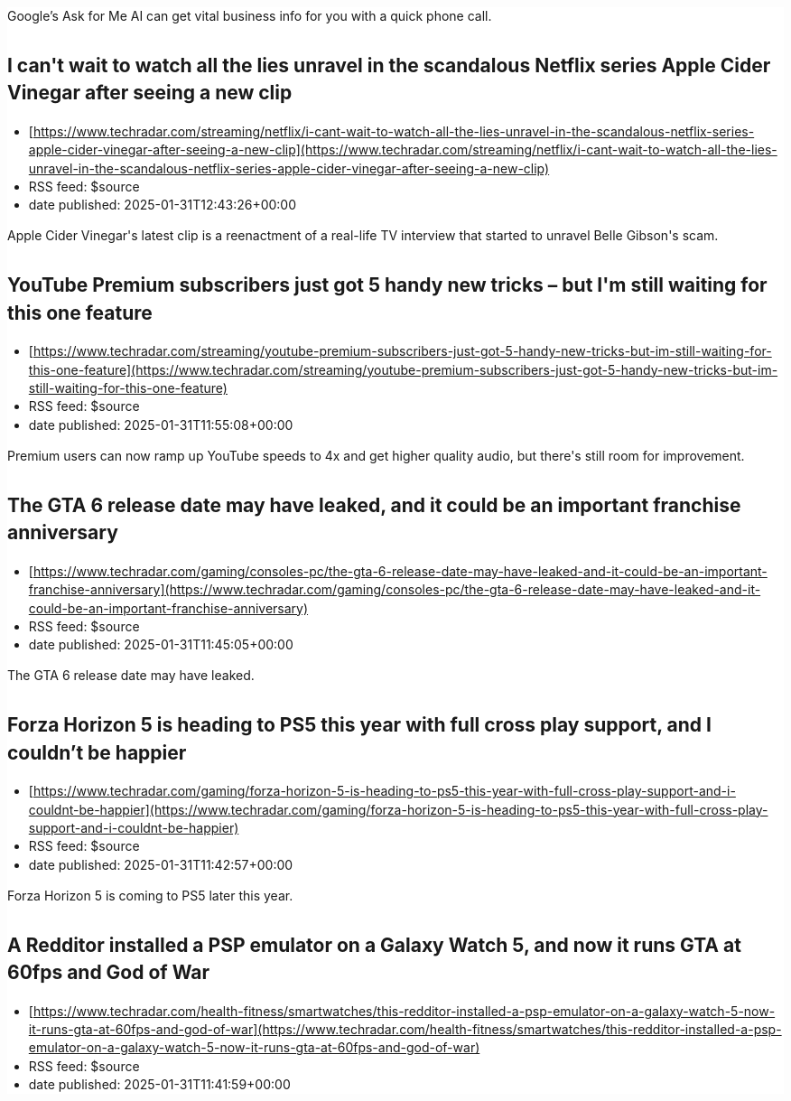 Google’s Ask for Me AI can get vital business info for you with a quick phone call.

## I can't wait to watch all the lies unravel in the scandalous Netflix series Apple Cider Vinegar after seeing a new clip
 - [https://www.techradar.com/streaming/netflix/i-cant-wait-to-watch-all-the-lies-unravel-in-the-scandalous-netflix-series-apple-cider-vinegar-after-seeing-a-new-clip](https://www.techradar.com/streaming/netflix/i-cant-wait-to-watch-all-the-lies-unravel-in-the-scandalous-netflix-series-apple-cider-vinegar-after-seeing-a-new-clip)
 - RSS feed: $source
 - date published: 2025-01-31T12:43:26+00:00

Apple Cider Vinegar's latest clip is a reenactment of a real-life TV interview that started to unravel Belle Gibson's scam.

## YouTube Premium subscribers just got 5 handy new tricks – but I'm still waiting for this one feature
 - [https://www.techradar.com/streaming/youtube-premium-subscribers-just-got-5-handy-new-tricks-but-im-still-waiting-for-this-one-feature](https://www.techradar.com/streaming/youtube-premium-subscribers-just-got-5-handy-new-tricks-but-im-still-waiting-for-this-one-feature)
 - RSS feed: $source
 - date published: 2025-01-31T11:55:08+00:00

Premium users can now ramp up YouTube speeds to 4x and get higher quality audio, but there's still room for improvement.

## The GTA 6 release date may have leaked, and it could be an important franchise anniversary
 - [https://www.techradar.com/gaming/consoles-pc/the-gta-6-release-date-may-have-leaked-and-it-could-be-an-important-franchise-anniversary](https://www.techradar.com/gaming/consoles-pc/the-gta-6-release-date-may-have-leaked-and-it-could-be-an-important-franchise-anniversary)
 - RSS feed: $source
 - date published: 2025-01-31T11:45:05+00:00

The GTA 6 release date may have leaked.

## Forza Horizon 5 is heading to PS5 this year with full cross play support, and I couldn’t be happier
 - [https://www.techradar.com/gaming/forza-horizon-5-is-heading-to-ps5-this-year-with-full-cross-play-support-and-i-couldnt-be-happier](https://www.techradar.com/gaming/forza-horizon-5-is-heading-to-ps5-this-year-with-full-cross-play-support-and-i-couldnt-be-happier)
 - RSS feed: $source
 - date published: 2025-01-31T11:42:57+00:00

Forza Horizon 5 is coming to PS5 later this year.

## A Redditor installed a PSP emulator on a Galaxy Watch 5, and now it runs GTA at 60fps and God of War
 - [https://www.techradar.com/health-fitness/smartwatches/this-redditor-installed-a-psp-emulator-on-a-galaxy-watch-5-now-it-runs-gta-at-60fps-and-god-of-war](https://www.techradar.com/health-fitness/smartwatches/this-redditor-installed-a-psp-emulator-on-a-galaxy-watch-5-now-it-runs-gta-at-60fps-and-god-of-war)
 - RSS feed: $source
 - date published: 2025-01-31T11:41:59+00:00
